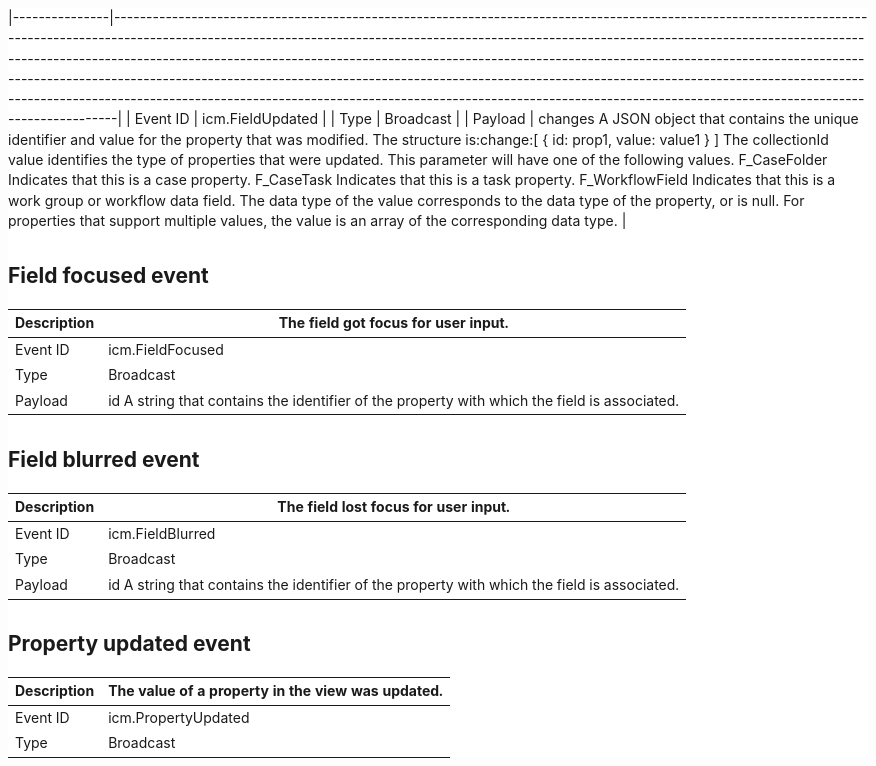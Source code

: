 |---------------|------------------------------------------------------------------------------------------------------------------------------------------------------------------------------------------------------------------------------------------------------------------------------------------------------------------------------------------------------------------------------------------------------------------------------------------------------------------------------------------------------------------------------------------------------------------------------------------------------------------------------------------------------------------------------------------|
| Event ID      | icm.FieldUpdated                                                                                                                                                                                                                                                                                                                                                                                                                                                                                                                                                                                                                                                                         |
| Type          | Broadcast                                                                                                                                                                                                                                                                                                                                                                                                                                                                                                                                                                                                                                                                                |
| Payload       | changes A JSON object that contains the unique identifier and value for the property that was modified. The structure is:change:[   {   id: prop1,   value: value1   } ] The collectionId value identifies the type of properties that were updated. This parameter will have one of the following values. F\_CaseFolder Indicates that this is a case property. F\_CaseTask Indicates that this is a task property. F\_WorkflowField Indicates that this is a work group or workflow data field.   The data type of the value corresponds to the data type of the property, or is null. For properties that support multiple values, the value is an array of the corresponding data type. |

## Field focused event

| Description   | The field got focus for user input.                                                          |
|---------------|----------------------------------------------------------------------------------------------|
| Event ID      | icm.FieldFocused                                                                             |
| Type          | Broadcast                                                                                    |
| Payload       | id A string that contains the identifier of the property with which the field is associated. |

## Field blurred event

| Description   | The field lost focus for user input.                                                         |
|---------------|----------------------------------------------------------------------------------------------|
| Event ID      | icm.FieldBlurred                                                                             |
| Type          | Broadcast                                                                                    |
| Payload       | id A string that contains the identifier of the property with which the field is associated. |

## Property updated event

| Description   | The value of a property in the view was updated.                                                                                                                                                                                                                                                                                                                                                      |
|---------------|-------------------------------------------------------------------------------------------------------------------------------------------------------------------------------------------------------------------------------------------------------------------------------------------------------------------------------------------------------------------------------------------------------|
| Event ID      | icm.PropertyUpdated                                                                                                                                                                                                                                                                                                                                                                                   |
| Type          | Broadcast                                                                                                                                                                                                                                                                                                                                                                                             |